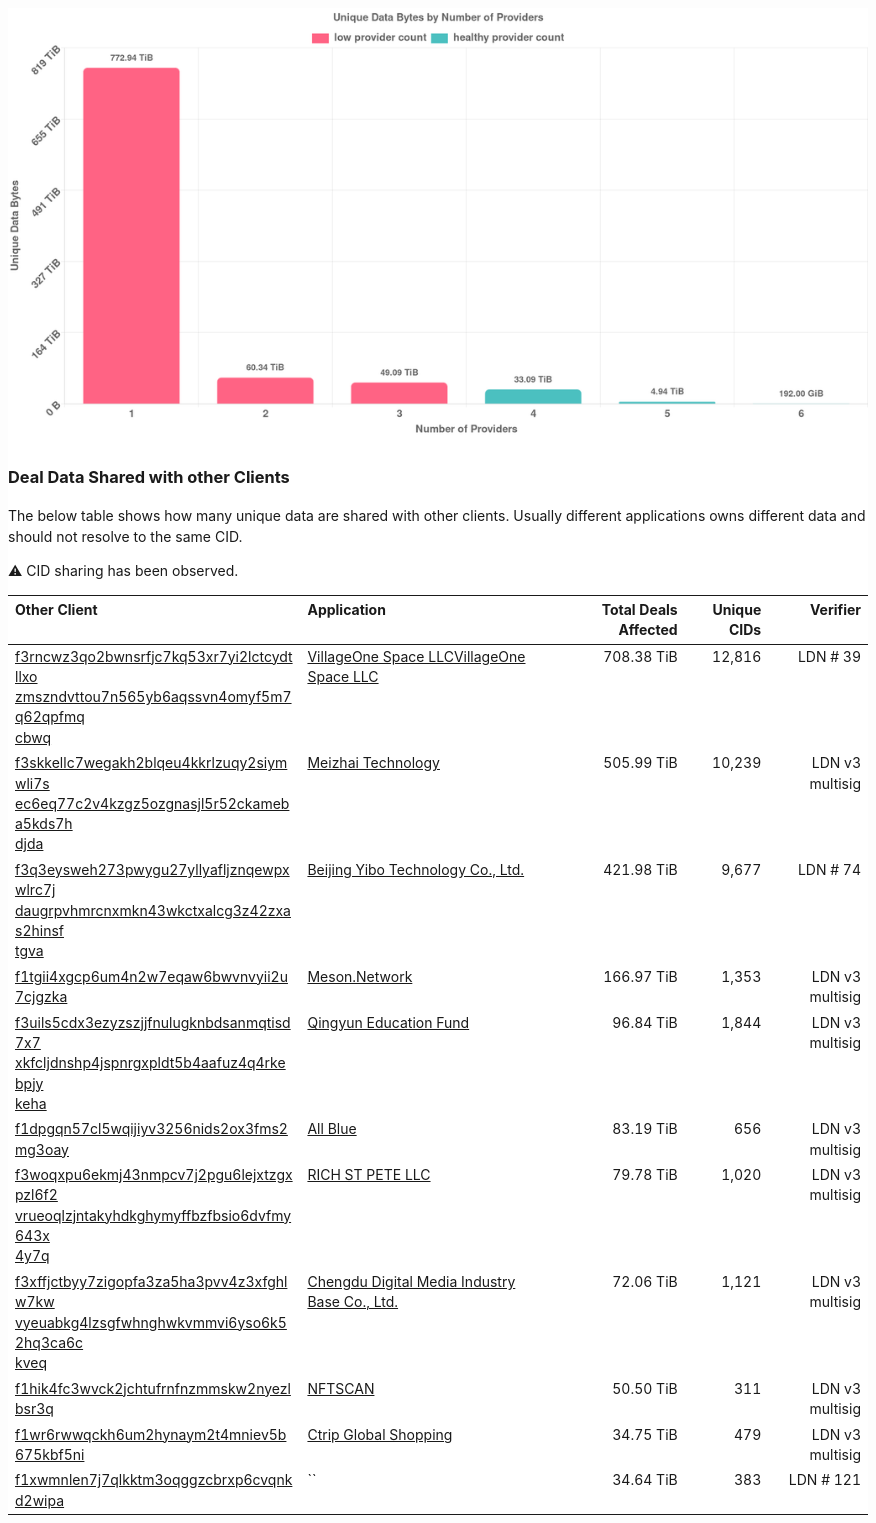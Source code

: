 ![Replication Distribution](https://raw.githubusercontent.com/data-preservation-programs/filplus-checker-assets/main/filecoin-project/filecoin-plus-large-datasets/issues/72/1671092149781.png)
### Deal Data Shared with other Clients
The below table shows how many unique data are shared with other clients.
Usually different applications owns different data and should not resolve to the same CID.

⚠️ CID sharing has been observed.

| Other Client                                                                                                                                                                                                              | Application                                                                                                                    | Total Deals Affected | Unique CIDs |        Verifier |
| :------------------------------------------------------------------------------------------------------------------------------------------------------------------------------------------------------------------------ | :----------------------------------------------------------------------------------------------------------------------------- | -------------------: | ----------: | --------------: |
| [f3rncwz3qo2bwnsrfjc7kq53xr7yi2lctcydtllxo<br/>zmszndvttou7n565yb6aqssvn4omyf5m7q62qpfmq<br/>cbwq](https://filfox.info/en/address/f3rncwz3qo2bwnsrfjc7kq53xr7yi2lctcydtllxozmszndvttou7n565yb6aqssvn4omyf5m7q62qpfmqcbwq) | [VillageOne Space LLCVillageOne Space LLC](https://github.com/filecoin-project/filecoin-plus-large-datasets/issues/39)         |           708.38 TiB |      12,816 |        LDN # 39 |
| [f3skkellc7wegakh2blqeu4kkrlzuqy2siymwli7s<br/>ec6eq77c2v4kzgz5ozgnasjl5r52ckameba5kds7h<br/>djda](https://filfox.info/en/address/f3skkellc7wegakh2blqeu4kkrlzuqy2siymwli7sec6eq77c2v4kzgz5ozgnasjl5r52ckameba5kds7hdjda) | [Meizhai Technology](https://github.com/filecoin-project/filecoin-plus-large-datasets/issues/75)                               |           505.99 TiB |      10,239 | LDN v3 multisig |
| [f3q3eysweh273pwygu27yllyafljznqewpxwlrc7j<br/>daugrpvhmrcnxmkn43wkctxalcg3z42zxas2hinsf<br/>tgva](https://filfox.info/en/address/f3q3eysweh273pwygu27yllyafljznqewpxwlrc7jdaugrpvhmrcnxmkn43wkctxalcg3z42zxas2hinsftgva) | [Beijing Yibo Technology Co\., Ltd\.](https://github.com/filecoin-project/filecoin-plus-large-datasets/issues/74)              |           421.98 TiB |       9,677 |        LDN # 74 |
| [f1tgii4xgcp6um4n2w7eqaw6bwvnvyii2u7cjgzka](https://filfox.info/en/address/f1tgii4xgcp6um4n2w7eqaw6bwvnvyii2u7cjgzka)                                                                                                     | [Meson\.Network ](https://github.com/filecoin-project/filecoin-plus-large-datasets/issues/187)                                 |           166.97 TiB |       1,353 | LDN v3 multisig |
| [f3uils5cdx3ezyzszjjfnulugknbdsanmqtisd7x7<br/>xkfcljdnshp4jspnrgxpldt5b4aafuz4q4rkebpjy<br/>keha](https://filfox.info/en/address/f3uils5cdx3ezyzszjjfnulugknbdsanmqtisd7x7xkfcljdnshp4jspnrgxpldt5b4aafuz4q4rkebpjykeha) | [Qingyun Education Fund](https://github.com/filecoin-project/filecoin-plus-large-datasets/issues/31)                           |            96.84 TiB |       1,844 | LDN v3 multisig |
| [f1dpgqn57cl5wqijiyv3256nids2ox3fms2mg3oay](https://filfox.info/en/address/f1dpgqn57cl5wqijiyv3256nids2ox3fms2mg3oay)                                                                                                     | [All Blue](https://github.com/filecoin-project/filecoin-plus-large-datasets/issues/389)                                        |            83.19 TiB |         656 | LDN v3 multisig |
| [f3woqxpu6ekmj43nmpcv7j2pgu6lejxtzgxpzl6f2<br/>vrueoqlzjntakyhdkghymyffbzfbsio6dvfmy643x<br/>4y7q](https://filfox.info/en/address/f3woqxpu6ekmj43nmpcv7j2pgu6lejxtzgxpzl6f2vrueoqlzjntakyhdkghymyffbzfbsio6dvfmy643x4y7q) | [RICH ST PETE LLC](https://github.com/filecoin-project/filecoin-plus-large-datasets/issues/64)                                 |            79.78 TiB |       1,020 | LDN v3 multisig |
| [f3xffjctbyy7zigopfa3za5ha3pvv4z3xfghlw7kw<br/>vyeuabkg4lzsgfwhnghwkvmmvi6yso6k52hq3ca6c<br/>kveq](https://filfox.info/en/address/f3xffjctbyy7zigopfa3za5ha3pvv4z3xfghlw7kwvyeuabkg4lzsgfwhnghwkvmmvi6yso6k52hq3ca6ckveq) | [Chengdu Digital Media Industry Base Co\., Ltd\.](https://github.com/filecoin-project/filecoin-plus-large-datasets/issues/387) |            72.06 TiB |       1,121 | LDN v3 multisig |
| [f1hik4fc3wvck2jchtufrnfnzmmskw2nyezlbsr3q](https://filfox.info/en/address/f1hik4fc3wvck2jchtufrnfnzmmskw2nyezlbsr3q)                                                                                                     | [NFTSCAN](https://github.com/filecoin-project/filecoin-plus-large-datasets/issues/350)                                         |            50.50 TiB |         311 | LDN v3 multisig |
| [f1wr6rwwqckh6um2hynaym2t4mniev5b675kbf5ni](https://filfox.info/en/address/f1wr6rwwqckh6um2hynaym2t4mniev5b675kbf5ni)                                                                                                     | [Ctrip Global Shopping](https://github.com/filecoin-project/filecoin-plus-large-datasets/issues/303)                           |            34.75 TiB |         479 | LDN v3 multisig |
| [f1xwmnlen7j7qlkktm3oqggzcbrxp6cvqnkd2wipa](https://filfox.info/en/address/f1xwmnlen7j7qlkktm3oqggzcbrxp6cvqnkd2wipa)                                                                                                     | ``                                                                                                                             |            34.64 TiB |         383 |       LDN # 121 |
